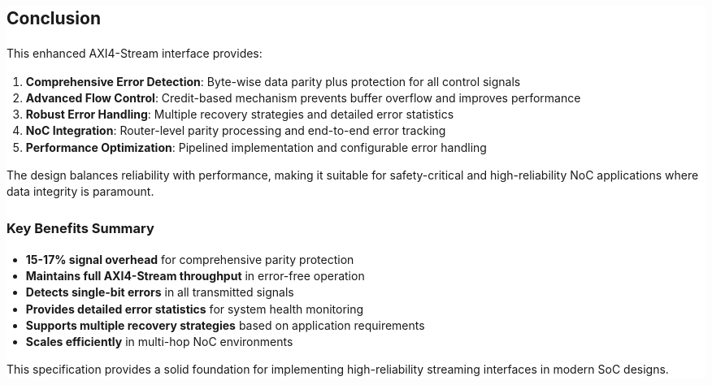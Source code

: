 ## Conclusion

This enhanced AXI4-Stream interface provides:

1. **Comprehensive Error Detection**: Byte-wise data parity plus protection for all control signals
2. **Advanced Flow Control**: Credit-based mechanism prevents buffer overflow and improves performance
3. **Robust Error Handling**: Multiple recovery strategies and detailed error statistics
4. **NoC Integration**: Router-level parity processing and end-to-end error tracking
5. **Performance Optimization**: Pipelined implementation and configurable error handling

The design balances reliability with performance, making it suitable for safety-critical and high-reliability NoC applications where data integrity is paramount.

### Key Benefits Summary

- **15-17% signal overhead** for comprehensive parity protection
- **Maintains full AXI4-Stream throughput** in error-free operation
- **Detects single-bit errors** in all transmitted signals
- **Provides detailed error statistics** for system health monitoring
- **Supports multiple recovery strategies** based on application requirements
- **Scales efficiently** in multi-hop NoC environments

This specification provides a solid foundation for implementing high-reliability streaming interfaces in modern SoC designs.